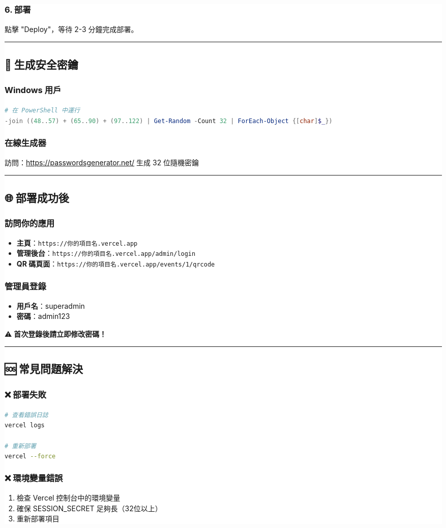 ### 6. 部署
點擊 "Deploy"，等待 2-3 分鐘完成部署。

---

## 🔧 生成安全密鑰

### Windows 用戶
```powershell
# 在 PowerShell 中運行
-join ((48..57) + (65..90) + (97..122) | Get-Random -Count 32 | ForEach-Object {[char]$_})
```

### 在線生成器
訪問：https://passwordsgenerator.net/ 生成 32 位隨機密鑰

---

## 🌐 部署成功後

### 訪問你的應用
- **主頁**：`https://你的項目名.vercel.app`
- **管理後台**：`https://你的項目名.vercel.app/admin/login`
- **QR 碼頁面**：`https://你的項目名.vercel.app/events/1/qrcode`

### 管理員登錄
- **用戶名**：superadmin
- **密碼**：admin123

⚠️ **首次登錄後請立即修改密碼！**

---

## 🆘 常見問題解決

### ❌ 部署失敗
```bash
# 查看錯誤日誌
vercel logs

# 重新部署
vercel --force
```

### ❌ 環境變量錯誤
1. 檢查 Vercel 控制台中的環境變量
2. 確保 SESSION_SECRET 足夠長（32位以上）
3. 重新部署項目
